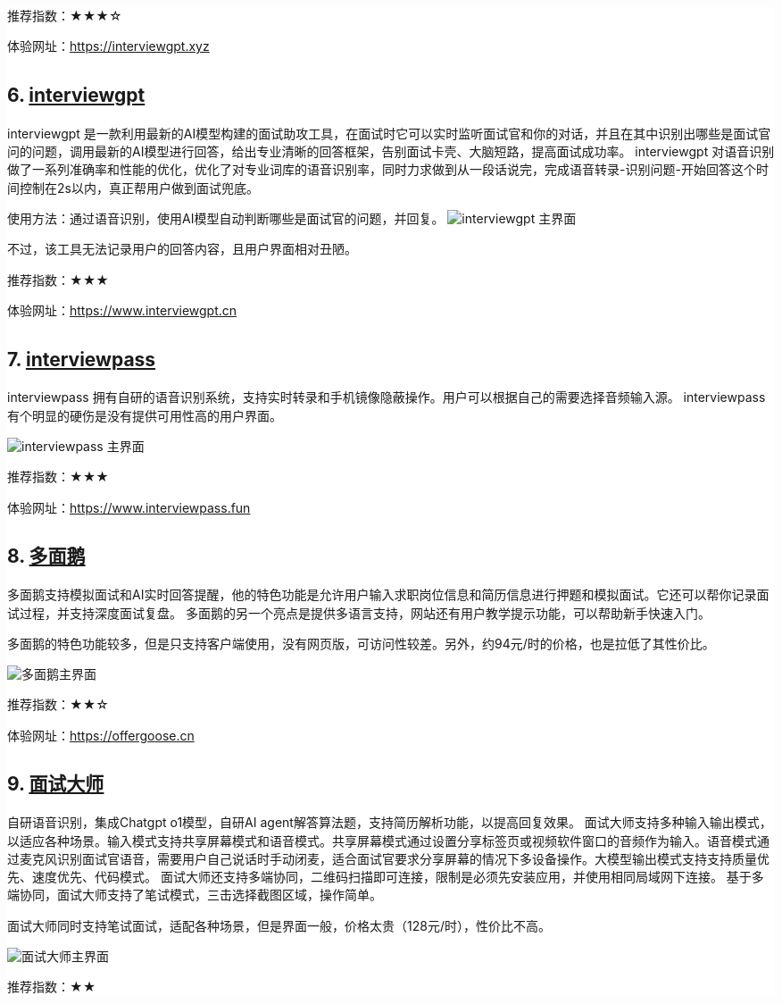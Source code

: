 推荐指数：★★★☆

体验网址：https://interviewgpt.xyz

## 6. [interviewgpt](https://www.interviewgpt.cn)
interviewgpt 是一款利用最新的AI模型构建的面试助攻工具，在面试时它可以实时监听面试官和你的对话，并且在其中识别出哪些是面试官问的问题，调用最新的AI模型进行回答，给出专业清晰的回答框架，告别面试卡壳、大脑短路，提高面试成功率。
interviewgpt 对语音识别做了一系列准确率和性能的优化，优化了对专业词库的语音识别率，同时力求做到从一段话说完，完成语音转录-识别问题-开始回答这个时间控制在2s以内，真正帮用户做到面试兜底。

使用方法：通过语音识别，使用AI模型自动判断哪些是面试官的问题，并回复。
![interviewgpt 主界面](https://pic.interview-genie.com/02-top10-interview-AI-interviewgpt-main.PNG)

不过，该工具无法记录用户的回答内容，且用户界面相对丑陋。

推荐指数：★★★

体验网址：https://www.interviewgpt.cn

## 7. [interviewpass](https://www.interviewpass.fun)
interviewpass 拥有自研的语音识别系统，支持实时转录和手机镜像隐蔽操作。用户可以根据自己的需要选择音频输入源。
interviewpass 有个明显的硬伤是没有提供可用性高的用户界面。

![interviewpass 主界面](https://pic.interview-genie.com/02-top10-interview-AI-interviewpass-main.jpg)

推荐指数：★★★

体验网址：https://www.interviewpass.fun

## 8. [多面鹅](https://offergoose.cn)
多面鹅支持模拟面试和AI实时回答提醒，他的特色功能是允许用户输入求职岗位信息和简历信息进行押题和模拟面试。它还可以帮你记录面试过程，并支持深度面试复盘。
多面鹅的另一个亮点是提供多语言支持，网站还有用户教学提示功能，可以帮助新手快速入门。

多面鹅的特色功能较多，但是只支持客户端使用，没有网页版，可访问性较差。另外，约94元/时的价格，也是拉低了其性价比。

![多面鹅主界面](https://pic.interview-genie.com/02-top10-interview-AI-duomiane-main.png)

推荐指数：★★☆

体验网址：https://offergoose.cn

## 9. [面试大师](https://mianshidashi.cn)
自研语音识别，集成Chatgpt o1模型，自研AI agent解答算法题，支持简历解析功能，以提高回复效果。
面试大师支持多种输入输出模式，以适应各种场景。输入模式支持共享屏幕模式和语音模式。共享屏幕模式通过设置分享标签页或视频软件窗口的音频作为输入。语音模式通过麦克风识别面试官语音，需要用户自己说话时手动闭麦，适合面试官要求分享屏幕的情况下多设备操作。大模型输出模式支持支持质量优先、速度优先、代码模式。
面试大师还支持多端协同，二维码扫描即可连接，限制是必须先安装应用，并使用相同局域网下连接。
基于多端协同，面试大师支持了笔试模式，三击选择截图区域，操作简单。

面试大师同时支持笔试面试，适配各种场景，但是界面一般，价格太贵（128元/时），性价比不高。

![面试大师主界面](https://pic.interview-genie.com/02-top10-interview-AI-mianshidashi-main.png)

推荐指数：★★
